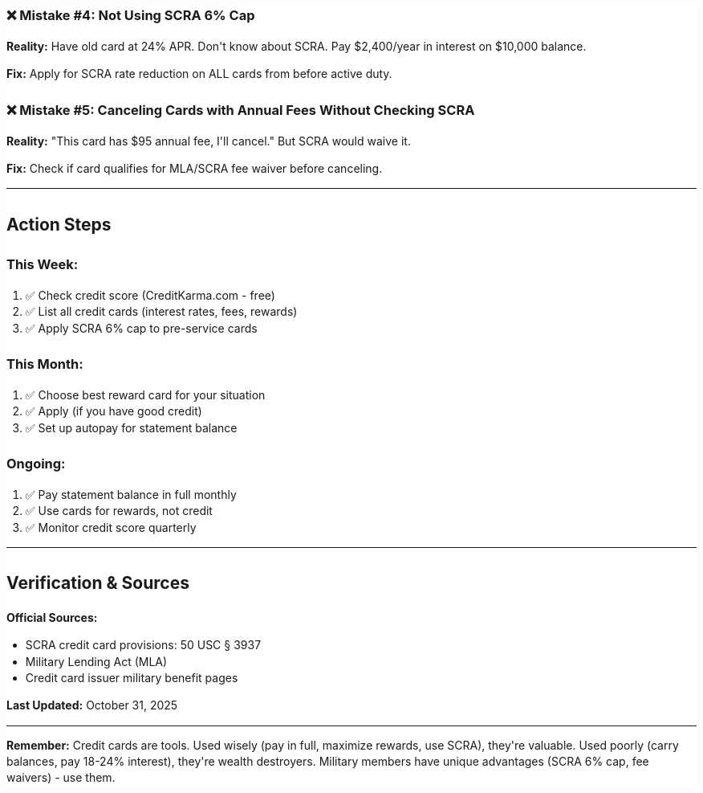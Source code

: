### ❌ Mistake #4: Not Using SCRA 6% Cap
**Reality:** Have old card at 24% APR. Don't know about SCRA. Pay $2,400/year in interest on $10,000 balance.

**Fix:** Apply for SCRA rate reduction on ALL cards from before active duty.

### ❌ Mistake #5: Canceling Cards with Annual Fees Without Checking SCRA
**Reality:** "This card has $95 annual fee, I'll cancel." But SCRA would waive it.

**Fix:** Check if card qualifies for MLA/SCRA fee waiver before canceling.

---

## Action Steps

### This Week:
1. ✅ Check credit score (CreditKarma.com - free)
2. ✅ List all credit cards (interest rates, fees, rewards)
3. ✅ Apply SCRA 6% cap to pre-service cards

### This Month:
1. ✅ Choose best reward card for your situation
2. ✅ Apply (if you have good credit)
3. ✅ Set up autopay for statement balance

### Ongoing:
1. ✅ Pay statement balance in full monthly
2. ✅ Use cards for rewards, not credit
3. ✅ Monitor credit score quarterly

---

## Verification & Sources

**Official Sources:**
- SCRA credit card provisions: 50 USC § 3937
- Military Lending Act (MLA)
- Credit card issuer military benefit pages

**Last Updated:** October 31, 2025

---

**Remember:** Credit cards are tools. Used wisely (pay in full, maximize rewards, use SCRA), they're valuable. Used poorly (carry balances, pay 18-24% interest), they're wealth destroyers. Military members have unique advantages (SCRA 6% cap, fee waivers) - use them.

